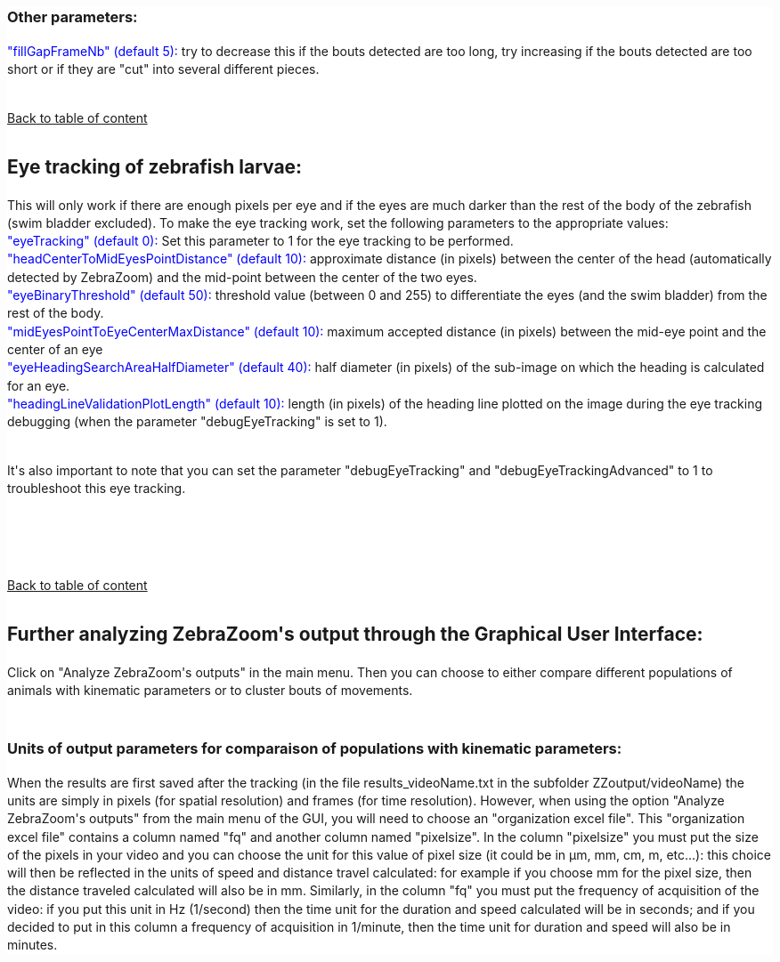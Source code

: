 <H3 CLASS="western">Other parameters:</H3>
<font color="blue">"fillGapFrameNb" (default 5):</font> try to decrease this if the bouts detected are too long, try increasing if the bouts detected are too short or if they are "cut" into several different pieces.<br/>


<a name="eyesTracking"/>

<br/>[Back to table of content](#tableofcontent)<br/>
<H2 CLASS="western">Eye tracking of zebrafish larvae:</H2>
This will only work if there are enough pixels per eye and if the eyes are much darker than the rest of the body of the zebrafish (swim bladder excluded). To make the eye tracking work, set the following parameters to the appropriate values:<br/>
<font color="blue">"eyeTracking" (default 0):</font> Set this parameter to 1 for the eye tracking to be performed.<br/>
<font color="blue">"headCenterToMidEyesPointDistance" (default 10):</font> approximate distance (in pixels) between the center of the head (automatically detected by ZebraZoom) and the mid-point between the center of the two eyes.<br/>
<font color="blue">"eyeBinaryThreshold" (default 50):</font> threshold value (between 0 and 255) to differentiate the eyes (and the swim bladder) from the rest of the body.<br/>
<font color="blue">"midEyesPointToEyeCenterMaxDistance" (default 10):</font> maximum accepted distance (in pixels) between the mid-eye point and the center of an eye<br/>
<font color="blue">"eyeHeadingSearchAreaHalfDiameter" (default 40):</font> half diameter (in pixels) of the sub-image on which the heading is calculated for an eye.<br/>
<font color="blue">"headingLineValidationPlotLength" (default 10):</font> length (in pixels) of the heading line plotted on the image during the eye tracking debugging (when the parameter "debugEyeTracking" is set to 1).<br/><br/>

It's also important to note that you can set the parameter "debugEyeTracking" and "debugEyeTrackingAdvanced" to 1 to troubleshoot this eye tracking.

<br/><br/>

<a name="GUIanalysis"/>

<br/>[Back to table of content](#tableofcontent)<br/>
<H2 CLASS="western">Further analyzing ZebraZoom's output through the Graphical User Interface:</H2>
Click on "Analyze ZebraZoom's outputs" in the main menu. Then you can choose to either compare different populations of animals with kinematic parameters or to cluster bouts of movements.<br/><br/>

<H3 CLASS="western">Units of output parameters for comparaison of populations with kinematic parameters:</H3>
When the results are first saved after the tracking (in the file results_videoName.txt in the subfolder ZZoutput/videoName) the units are simply in pixels (for spatial resolution) and frames (for time resolution). However, when using the option "Analyze ZebraZoom's outputs" from the main menu of the GUI, you will need to choose an "organization excel file". This "organization excel file" contains a column named "fq" and another column named "pixelsize". In the column "pixelsize" you must put the size of the pixels in your video and you can choose the unit for this value of pixel size (it could be in μm, mm, cm, m, etc...): this choice will then be reflected in the units of speed and distance travel calculated: for example if you choose mm for the pixel size, then the distance traveled calculated will also be in mm. Similarly, in the column "fq" you must put the frequency of acquisition of the video: if you put this unit in Hz (1/second) then the time unit for the duration and speed calculated will be in seconds; and if you decided to put in this column a frequency of acquisition in 1/minute, then the time unit for duration and speed will also be in minutes.
